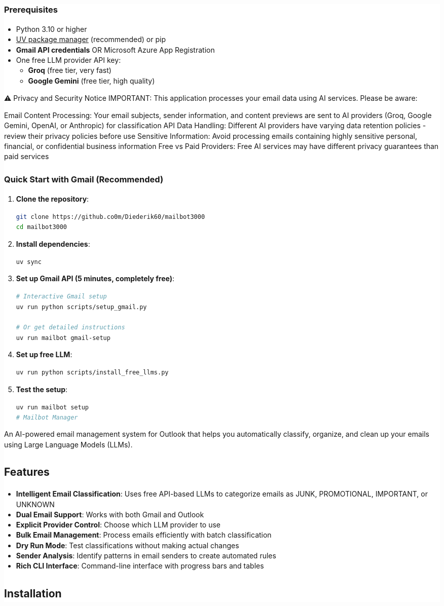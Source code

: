 ### Prerequisites

- Python 3.10 or higher
- [UV package manager](https://github.com/astral-sh/uv) (recommended) or pip
- **Gmail API credentials** OR Microsoft Azure App Registration
- One free LLM provider API key:
  - **Groq** (free tier, very fast)
  - **Google Gemini** (free tier, high quality)

⚠️ Privacy and Security Notice
IMPORTANT: This application processes your email data using AI services. Please be aware:

Email Content Processing: Your email subjects, sender information, and content previews are sent to AI providers (Groq, Google Gemini, OpenAI, or Anthropic) for classification
API Data Handling: Different AI providers have varying data retention policies - review their privacy policies before use
Sensitive Information: Avoid processing emails containing highly sensitive personal, financial, or confidential business information
Free vs Paid Providers: Free AI services may have different privacy guarantees than paid services

### Quick Start with Gmail (Recommended)

1. **Clone the repository**:
   ```bash
   git clone https://github.co0m/Diederik60/mailbot3000
   cd mailbot3000
   ```

2. **Install dependencies**:
   ```bash
   uv sync
   ```

3. **Set up Gmail API (5 minutes, completely free)**:
   ```bash
   # Interactive Gmail setup
   uv run python scripts/setup_gmail.py
   
   # Or get detailed instructions
   uv run mailbot gmail-setup
   ```

4. **Set up free LLM**:
   ```bash
   uv run python scripts/install_free_llms.py
   ```

5. **Test the setup**:
   ```bash
   uv run mailbot setup
   # Mailbot Manager

An AI-powered email management system for Outlook that helps you automatically classify, organize, and clean up your emails using Large Language Models (LLMs).

## Features

- **Intelligent Email Classification**: Uses free API-based LLMs to categorize emails as JUNK, PROMOTIONAL, IMPORTANT, or UNKNOWN
- **Dual Email Support**: Works with both Gmail and Outlook
- **Explicit Provider Control**: Choose which LLM provider to use 
- **Bulk Email Management**: Process emails efficiently with batch classification
- **Dry Run Mode**: Test classifications without making actual changes
- **Sender Analysis**: Identify patterns in email senders to create automated rules
- **Rich CLI Interface**: Command-line interface with progress bars and tables

## Installation

   ```
